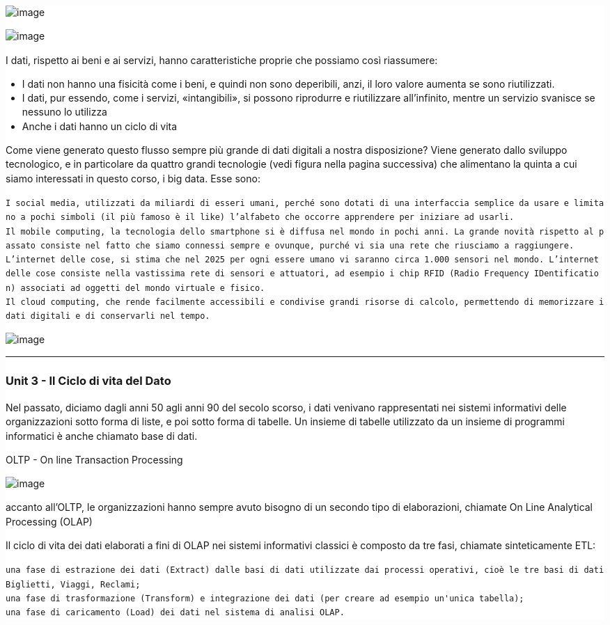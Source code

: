 ![image](https://user-images.githubusercontent.com/75806093/132478366-274180a2-99d4-4d9b-ab36-d451422eb79e.png)

![image](https://user-images.githubusercontent.com/75806093/132478404-d1be5330-9662-4584-bb12-4976a16737c7.png)

I dati, rispetto ai beni e ai servizi, hanno caratteristiche proprie che possiamo così riassumere:

- I dati non hanno una fisicità come i beni, e quindi non sono deperibili, anzi, il loro valore aumenta se sono riutilizzati.
- I dati, pur essendo, come i servizi, «intangibili», si possono riprodurre e riutilizzare all’infinito, mentre un servizio svanisce se nessuno lo utilizza
- Anche i dati hanno un ciclo di vita

Come viene generato questo flusso sempre più grande di dati digitali a nostra disposizione? Viene generato dallo sviluppo tecnologico, e in particolare da quattro grandi tecnologie (vedi figura nella pagina successiva) che alimentano la quinta a cui siamo interessati in questo corso, i big data. Esse sono:

    I social media, utilizzati da miliardi di esseri umani, perché sono dotati di una interfaccia semplice da usare e limitano a pochi simboli (il più famoso è il like) l’alfabeto che occorre apprendere per iniziare ad usarli.
    Il mobile computing, la tecnologia dello smartphone si è diffusa nel mondo in pochi anni. La grande novità rispetto al passato consiste nel fatto che siamo connessi sempre e ovunque, purché vi sia una rete che riusciamo a raggiungere.
    L’internet delle cose, si stima che nel 2025 per ogni essere umano vi saranno circa 1.000 sensori nel mondo. L’internet delle cose consiste nella vastissima rete di sensori e attuatori, ad esempio i chip RFID (Radio Frequency IDentification) associati ad oggetti del mondo virtuale e fisico.
    Il cloud computing, che rende facilmente accessibili e condivise grandi risorse di calcolo, permettendo di memorizzare i dati digitali e di conservarli nel tempo.

![image](https://user-images.githubusercontent.com/75806093/132477242-e62e9b49-56f1-4845-a4ee-5ee7a3390cdd.png)

---

### Unit 3 - Il Ciclo di vita del Dato

Nel passato, diciamo dagli anni 50 agli anni 90 del secolo scorso, i dati venivano rappresentati nei sistemi informativi delle organizzazioni sotto forma di liste, e poi sotto forma di tabelle. Un insieme di tabelle utilizzato da un insieme di programmi informatici è anche chiamato base di dati.

OLTP - On line Transaction Processing

![image](https://user-images.githubusercontent.com/75806093/132480802-e1365747-9e76-48bf-b012-6a9c58fb6130.png)

accanto all’OLTP, le organizzazioni hanno sempre avuto bisogno di un secondo tipo di elaborazioni, chiamate On Line Analytical Processing (OLAP)
 
Il ciclo di vita dei dati elaborati a fini di OLAP nei sistemi informativi classici è composto da tre fasi, chiamate sinteticamente ETL:

    una fase di estrazione dei dati (Extract) dalle basi di dati utilizzate dai processi operativi, cioè le tre basi di dati Biglietti, Viaggi, Reclami;
    una fase di trasformazione (Transform) e integrazione dei dati (per creare ad esempio un'unica tabella);
    una fase di caricamento (Load) dei dati nel sistema di analisi OLAP.
    